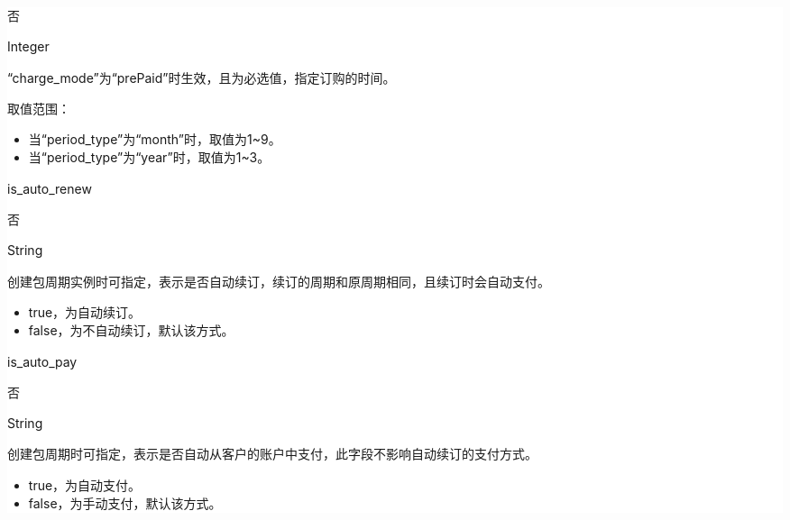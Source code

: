 <td class="cellrowborder" valign="top" width="7.24217844727694%" headers="mcps1.2.5.1.2 "><p id="p20705135015261"><a name="p20705135015261"></a><a name="p20705135015261"></a>否</p>
</td>
<td class="cellrowborder" valign="top" width="16.405948242564694%" headers="mcps1.2.5.1.3 "><p id="p18705950132619"><a name="p18705950132619"></a><a name="p18705950132619"></a>Integer</p>
</td>
<td class="cellrowborder" valign="top" width="51.36152954808807%" headers="mcps1.2.5.1.4 "><p id="p11834102018428"><a name="p11834102018428"></a><a name="p11834102018428"></a><span class="parmname" id="parmname17481155710484"><a name="parmname17481155710484"></a><a name="parmname17481155710484"></a>“charge_mode”</span>为<span class="parmvalue" id="parmvalue1760117017498"><a name="parmvalue1760117017498"></a><a name="parmvalue1760117017498"></a>“prePaid”</span>时生效，且为必选值，指定订购的时间。</p>
<p id="p17367826184210"><a name="p17367826184210"></a><a name="p17367826184210"></a>取值范围：</p>
<a name="ul478833117428"></a><a name="ul478833117428"></a><ul id="ul478833117428"><li>当<span class="parmname" id="parmname438612491428"><a name="parmname438612491428"></a><a name="parmname438612491428"></a>“period_type”</span>为<span class="parmvalue" id="parmvalue74839538428"><a name="parmvalue74839538428"></a><a name="parmvalue74839538428"></a>“month”</span>时，取值为1~9。</li><li>当<span class="parmname" id="parmname57811902435"><a name="parmname57811902435"></a><a name="parmname57811902435"></a>“period_type”</span>为<span class="parmvalue" id="parmvalue946411318437"><a name="parmvalue946411318437"></a><a name="parmvalue946411318437"></a>“year”</span>时，取值为1~3。</li></ul>
</td>
</tr>
<tr id="row11792203814269"><td class="cellrowborder" valign="top" width="24.990343762070292%" headers="mcps1.2.5.1.1 "><p id="p8705450162617"><a name="p8705450162617"></a><a name="p8705450162617"></a>is_auto_renew</p>
</td>
<td class="cellrowborder" valign="top" width="7.24217844727694%" headers="mcps1.2.5.1.2 "><p id="p117051050112618"><a name="p117051050112618"></a><a name="p117051050112618"></a>否</p>
</td>
<td class="cellrowborder" valign="top" width="16.405948242564694%" headers="mcps1.2.5.1.3 "><p id="p1705175072615"><a name="p1705175072615"></a><a name="p1705175072615"></a>String</p>
</td>
<td class="cellrowborder" valign="top" width="51.36152954808807%" headers="mcps1.2.5.1.4 "><p id="p549712127571"><a name="p549712127571"></a><a name="p549712127571"></a>创建包周期实例时可指定，表示是否自动续订，续订的周期和原周期相同，且续订时会自动支付。</p>
<a name="ul318231716578"></a><a name="ul318231716578"></a><ul id="ul318231716578"><li>true，为自动续订。</li><li>false，为不自动续订，默认该方式。</li></ul>
</td>
</tr>
<tr id="row1281374232614"><td class="cellrowborder" valign="top" width="24.990343762070292%" headers="mcps1.2.5.1.1 "><p id="p6705950122616"><a name="p6705950122616"></a><a name="p6705950122616"></a>is_auto_pay</p>
</td>
<td class="cellrowborder" valign="top" width="7.24217844727694%" headers="mcps1.2.5.1.2 "><p id="p1670518509268"><a name="p1670518509268"></a><a name="p1670518509268"></a>否</p>
</td>
<td class="cellrowborder" valign="top" width="16.405948242564694%" headers="mcps1.2.5.1.3 "><p id="p470555032610"><a name="p470555032610"></a><a name="p470555032610"></a>String</p>
</td>
<td class="cellrowborder" valign="top" width="51.36152954808807%" headers="mcps1.2.5.1.4 "><p id="p11642955135812"><a name="p11642955135812"></a><a name="p11642955135812"></a>创建包周期时可指定，表示是否自动从客户的账户中支付，此字段不影响自动续订的支付方式。</p>
<a name="ul1822425715585"></a><a name="ul1822425715585"></a><ul id="ul1822425715585"><li>true，为自动支付。</li><li>false，为手动支付，默认该方式。<p id="p10425912013"><a name="p10425912013"></a><a name="p10425912013"></a></p>
</li></ul>
</td>
</tr>
</tbody>
</table>
